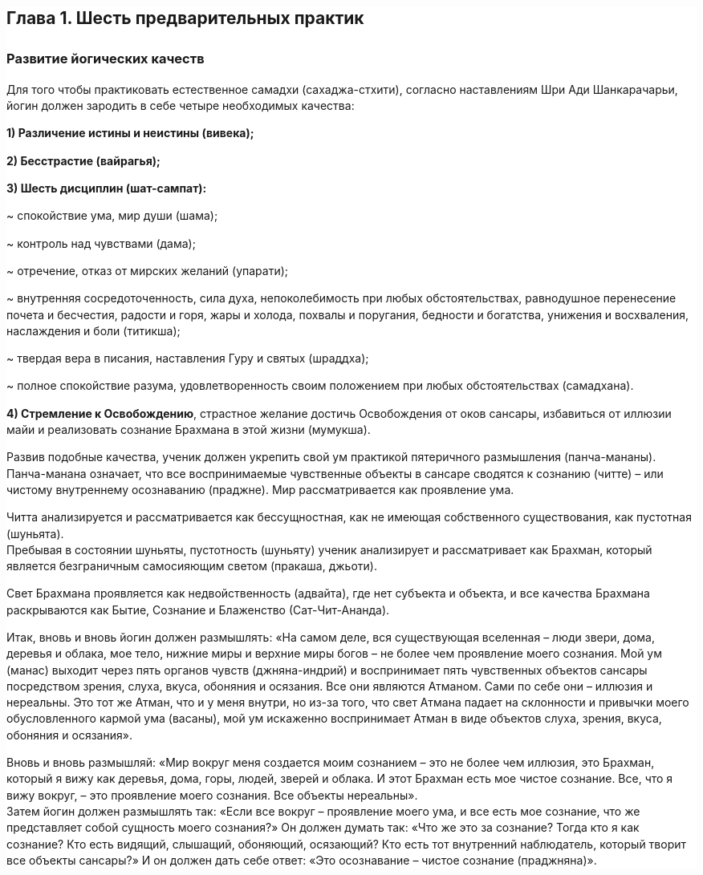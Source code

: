   
## **Глава 1\. Шесть предварительных практик**

### **Развитие йогических качеств**

 Для того чтобы практиковать естественное самадхи (сахаджа-стхити), согласно наставлениям Шри Ади Шанкарачарьи, йогин должен зародить в себе четыре необходимых качества:

**1) Различение истины и неистины (вивека);** 

**2) Бесстрастие (вайрагья);** 

**3) Шесть дисциплин (шат-сампат):** 

 \~ спокойствие ума, мир души (шама); 

 \~ контроль над чувствами (дама); 

 \~ отречение, отказ от мирских желаний (упарати); 

 \~ внутренняя сосредоточенность, сила духа, непоколебимость при любых обстоятельствах, равнодушное перенесение почета и бесчестия, радости и горя, жары и холода, похвалы и поругания, бедности и богатства, унижения и восхваления, наслаждения и боли (титикша); 

 \~ твердая вера в писания, наставления Гуру и святых (шраддха); 

 \~ полное спокойствие разума, удовлетворенность своим положением при любых обстоятельствах (самадхана).

**4) Стремление к Освобождению**, страстное желание достичь Освобождения от оков сансары, избавиться от иллюзии майи и реализовать сознание Брахмана в этой жизни (мумукша).

 Развив подобные качества, ученик должен укрепить свой ум практикой пятеричного размышления (панча-мананы). Панча-манана означает, что все воспринимаемые чувственные объекты в сансаре сводятся к сознанию (читте) – или чистому внутреннему осознаванию (праджне). Мир рассматривается как проявление ума.

 Читта анализируется и рассматривается как бессущностная, как не имеющая собственного существования, как пустотная (шуньята).  
 Пребывая в состоянии шуньяты, пустотность (шуньяту) ученик анализирует и рассматривает как Брахман, который является безграничным самосияющим светом (пракаша, джьоти).

 Свет Брахмана проявляется как недвойственность (адвайта), где нет субъекта и объекта, и все качества Брахмана раскрываются как Бытие, Сознание и Блаженство (Сат-Чит-Ананда).

 Итак, вновь и вновь йогин должен размышлять: «На самом деле, вся существующая вселенная – люди звери, дома, деревья и облака, мое тело, нижние миры и верхние миры богов – не более чем проявление моего сознания. Мой ум (манас) выходит через пять органов чувств (джняна-индрий) и воспринимает пять чувственных объектов сансары посредством зрения, слуха, вкуса, обоняния и осязания. Все они являются Атманом. Сами по себе они – иллюзия и нереальны. Это тот же Атман, что и у меня внутри, но из-за того, что свет Атмана падает на склонности и привычки моего обусловленного кармой ума (васаны), мой ум искаженно воспринимает Атман в виде объектов слуха, зрения, вкуса, обоняния и осязания».

 Вновь и вновь размышляй: «Мир вокруг меня создается моим сознанием – это не более чем иллюзия, это Брахман, который я вижу как деревья, дома, горы, людей, зверей и облака. И этот Брахман есть мое чистое сознание. Все, что я вижу вокруг, – это проявление моего сознания. Все объекты нереальны».  
 Затем йогин должен размышлять так: «Если все вокруг – проявление моего ума, и все есть мое сознание, что же представляет собой сущность моего сознания?» Он должен думать так: «Что же это за сознание? Тогда кто я как сознание? Кто есть видящий, слышащий, обоняющий, осязающий? Кто есть тот внутренний наблюдатель, который творит все объекты сансары?» И он должен дать себе ответ: «Это осознавание – чистое сознание (праджняна)».  
